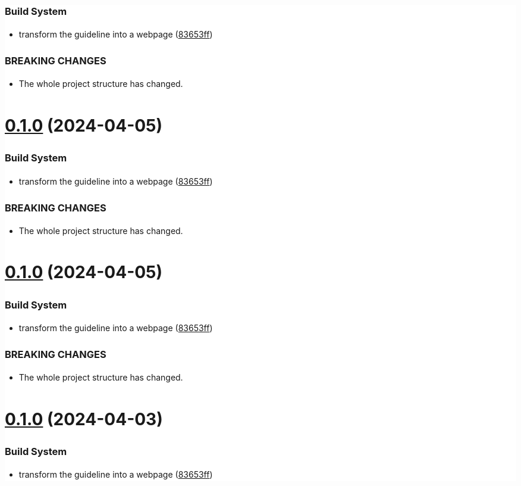 
### Build System

* transform the guideline into a webpage ([83653ff](https://github.com/gobstones/gobstones-guidelines/commit/83653ffad470464d161885dfdd2d80427544b0ea))


### BREAKING CHANGES

* The whole project structure has changed.



# [0.1.0](https://github.com/gobstones/gobstones-guidelines/compare/v0.0.1...v0.1.0) (2024-04-05)


### Build System

* transform the guideline into a webpage ([83653ff](https://github.com/gobstones/gobstones-guidelines/commit/83653ffad470464d161885dfdd2d80427544b0ea))


### BREAKING CHANGES

* The whole project structure has changed.



# [0.1.0](https://github.com/gobstones/gobstones-guidelines/compare/v0.0.1...v0.1.0) (2024-04-05)


### Build System

* transform the guideline into a webpage ([83653ff](https://github.com/gobstones/gobstones-guidelines/commit/83653ffad470464d161885dfdd2d80427544b0ea))


### BREAKING CHANGES

* The whole project structure has changed.



# [0.1.0](https://github.com/gobstones/gobstones-guidelines/compare/v0.0.1...v0.1.0) (2024-04-03)


### Build System

* transform the guideline into a webpage ([83653ff](https://github.com/gobstones/gobstones-guidelines/commit/83653ffad470464d161885dfdd2d80427544b0ea))

